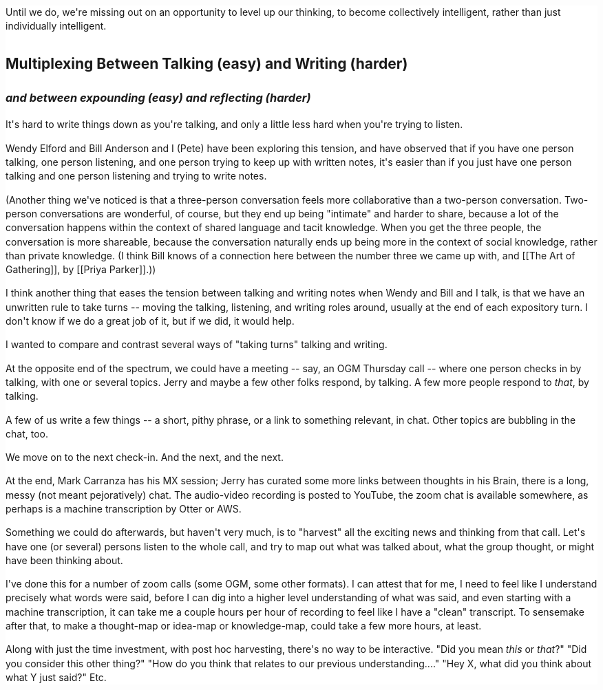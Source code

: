 Until we do, we're missing out on an opportunity to level up our thinking, to become collectively intelligent, rather than just individually intelligent.

## Multiplexing Between Talking (easy) and Writing (harder)

### _and between expounding (easy) and reflecting (harder)_

It's hard to write things down as you're talking, and only a little less hard when you're trying to listen.

Wendy Elford and Bill Anderson and I (Pete) have been exploring this tension, and have observed that if you have one person talking, one person listening, and one person trying to keep up with written notes, it's easier than if you just have one person talking and one person listening and trying to write notes.

(Another thing we've noticed is that a three-person conversation feels more collaborative than a two-person conversation. Two-person conversations are wonderful, of course, but they end up being "intimate" and harder to share, because a lot of the conversation happens within the context of shared language and tacit knowledge. When you get the three people, the conversation is more shareable, because the conversation naturally ends up being more in the context of social knowledge, rather than private knowledge. (I think Bill knows of a connection here between the number three we came up with, and [[The Art of Gathering]], by [[Priya Parker]].))

I think another thing that eases the tension between talking and writing notes when Wendy and Bill and I talk, is that we have an unwritten rule to take turns -- moving the talking, listening, and writing roles around, usually at the end of each expository turn. I don't know if we do a great job of it, but if we did, it would help.

I wanted to compare and contrast several ways of "taking turns" talking and writing.

At the opposite end of the spectrum, we could have a meeting -- say, an OGM Thursday call -- where one person checks in by talking, with one or several topics. Jerry and maybe a few other folks respond, by talking. A few more people respond to _that_, by talking.

A few of us write a few things -- a short, pithy phrase, or a link to something relevant, in chat. Other topics are bubbling in the chat, too.

We move on to the next check-in. And the next, and the next.

At the end, Mark Carranza has his MX session; Jerry has curated some more links between thoughts in his Brain, there is a long, messy (not meant pejoratively) chat. The audio-video recording is posted to YouTube, the zoom chat is available somewhere, as perhaps is a machine transcription by Otter or AWS.

Something we could do afterwards, but haven't very much, is to "harvest" all the exciting news and thinking from that call. Let's have one (or several) persons listen to the whole call, and try to map out what was talked about, what the group thought, or might have been thinking about.

I've done this for a number of zoom calls (some OGM, some other formats). I can attest that for me, I need to feel like I understand precisely what words were said, before I can dig into a higher level understanding of what was said, and even starting with a machine transcription, it can take me a couple hours per hour of recording to feel like I have a "clean" transcript. To sensemake after that, to make a thought-map or idea-map or knowledge-map, could take a few more hours, at least.

Along with just the time investment, with post hoc harvesting, there's no way to be interactive. "Did you mean _this_ or _that_?" "Did you consider this other thing?" "How do you think that relates to our previous understanding...." "Hey X, what did you think about what Y just said?" Etc.
